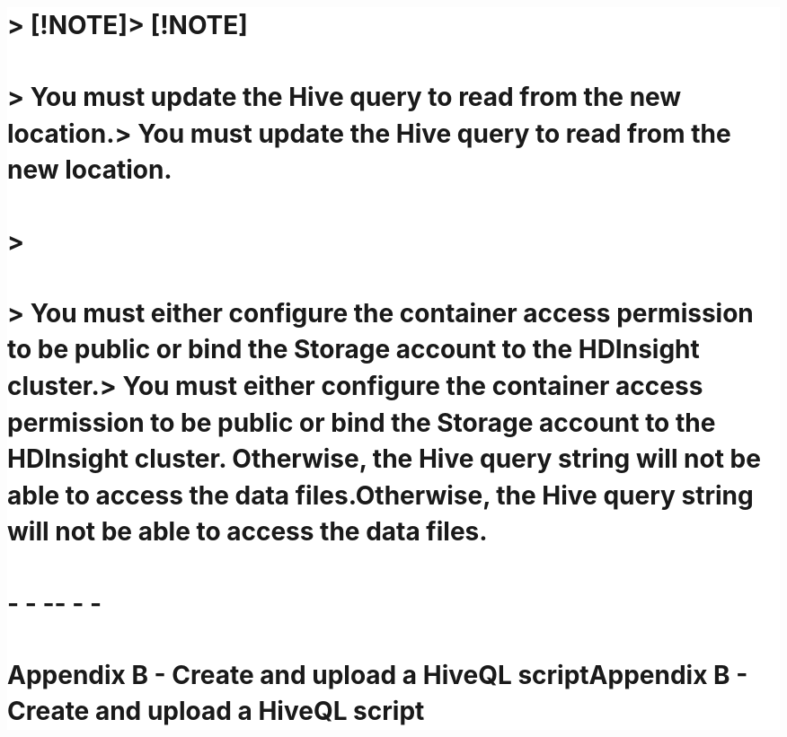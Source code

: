 # <a name="-note"></a><span data-ttu-id="3258d-215">> [!NOTE]</span><span class="sxs-lookup"><span data-stu-id="3258d-215">> [!NOTE]</span></span>
# <a name="-you-must-update-the-hive-query-to-read-from-the-new-location"></a><span data-ttu-id="3258d-216">> You must update the Hive query to read from the new location.</span><span class="sxs-lookup"><span data-stu-id="3258d-216">> You must update the Hive query to read from the new location.</span></span>
# <a name=""></a>>
# <a name="-you-must-either-configure-the-container-access-permission-to-be-public-or-bind-the-storage-account-to-the-hdinsight-cluster-otherwise-the-hive-query-string-will-not-be-able-to-access-the-data-files"></a><span data-ttu-id="3258d-217">> You must either configure the container access permission to be public or bind the Storage account to the HDInsight cluster.</span><span class="sxs-lookup"><span data-stu-id="3258d-217">> You must either configure the container access permission to be public or bind the Storage account to the HDInsight cluster.</span></span> <span data-ttu-id="3258d-218">Otherwise, the Hive query string will not be able to access the data files.</span><span class="sxs-lookup"><span data-stu-id="3258d-218">Otherwise, the Hive query string will not be able to access the data files.</span></span>

# <a name="-----"></a><span data-ttu-id="3258d-219">- - -</span><span class="sxs-lookup"><span data-stu-id="3258d-219">- - -</span></span>

# <a id="appendix-b"></a><span data-ttu-id="3258d-220">Appendix B - Create and upload a HiveQL script</span><span class="sxs-lookup"><span data-stu-id="3258d-220">Appendix B - Create and upload a HiveQL script</span></span>